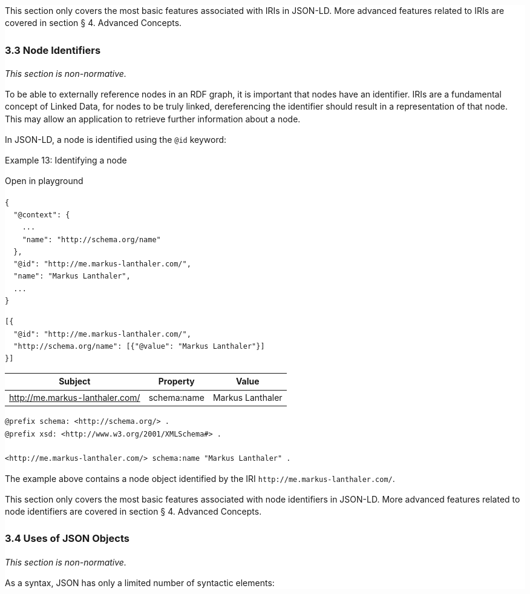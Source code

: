 This section only covers the most basic features associated with IRIs in JSON-LD. More advanced features related to IRIs are covered in section § 4. Advanced Concepts.

### 3.3 Node Identifiers

 _This section is non-normative._

To be able to externally reference nodes in an RDF graph, it is important that nodes have an identifier. IRIs are a fundamental concept of Linked Data, for nodes to be truly linked, dereferencing the identifier should result in a representation of that node. This may allow an application to retrieve further information about a node.

In JSON-LD, a node is identified using the `@id` keyword:

Example 13: Identifying a node

Open in playground

```
{
  "@context": {
    ...
    "name": "http://schema.org/name"
  },
  "@id": "http://me.markus-lanthaler.com/",
  "name": "Markus Lanthaler",
  ...
}
```

```
[{
  "@id": "http://me.markus-lanthaler.com/",
  "http://schema.org/name": [{"@value": "Markus Lanthaler"}]
}]
```

Subject| Property| Value  
---|---|---  
http://me.markus-lanthaler.com/| schema:name| Markus Lanthaler

```
@prefix schema: <http://schema.org/> .
@prefix xsd: <http://www.w3.org/2001/XMLSchema#> .

<http://me.markus-lanthaler.com/> schema:name "Markus Lanthaler" .
```  
  
The example above contains a node object identified by the IRI `http://me.markus-lanthaler.com/`.

This section only covers the most basic features associated with node identifiers in JSON-LD. More advanced features related to node identifiers are covered in section § 4. Advanced Concepts.

### 3.4 Uses of JSON Objects

 _This section is non-normative._

As a syntax, JSON has only a limited number of syntactic elements:
